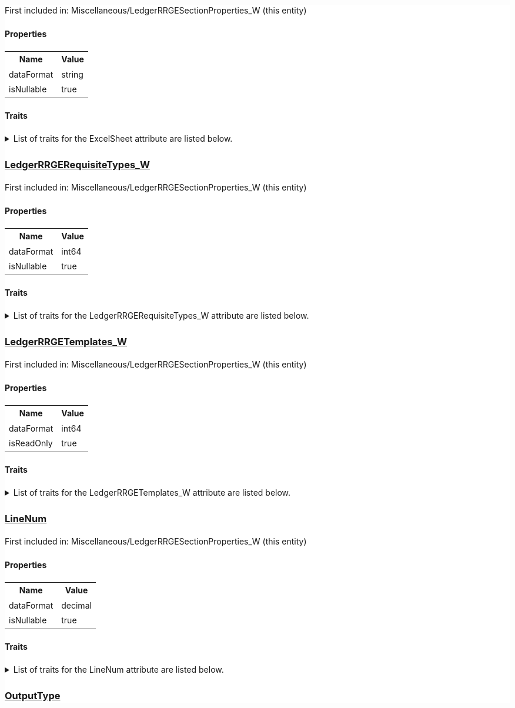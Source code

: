 First included in: Miscellaneous/LedgerRRGESectionProperties_W (this entity)  

#### Properties

<table><tr><th>Name</th><th>Value</th></tr><tr><td>dataFormat</td><td>string</td></tr><tr><td>isNullable</td><td>true</td></tr></table>

#### Traits

<details><summary>List of traits for the ExcelSheet attribute are listed below.</summary></details>

### <a href=#LedgerRRGERequisiteTypes_W name="LedgerRRGERequisiteTypes_W">LedgerRRGERequisiteTypes_W</a>

First included in: Miscellaneous/LedgerRRGESectionProperties_W (this entity)  

#### Properties

<table><tr><th>Name</th><th>Value</th></tr><tr><td>dataFormat</td><td>int64</td></tr><tr><td>isNullable</td><td>true</td></tr></table>

#### Traits

<details><summary>List of traits for the LedgerRRGERequisiteTypes_W attribute are listed below.</summary></details>

### <a href=#LedgerRRGETemplates_W name="LedgerRRGETemplates_W">LedgerRRGETemplates_W</a>

First included in: Miscellaneous/LedgerRRGESectionProperties_W (this entity)  

#### Properties

<table><tr><th>Name</th><th>Value</th></tr><tr><td>dataFormat</td><td>int64</td></tr><tr><td>isReadOnly</td><td>true</td></tr></table>

#### Traits

<details><summary>List of traits for the LedgerRRGETemplates_W attribute are listed below.</summary></details>

### <a href=#LineNum name="LineNum">LineNum</a>

First included in: Miscellaneous/LedgerRRGESectionProperties_W (this entity)  

#### Properties

<table><tr><th>Name</th><th>Value</th></tr><tr><td>dataFormat</td><td>decimal</td></tr><tr><td>isNullable</td><td>true</td></tr></table>

#### Traits

<details><summary>List of traits for the LineNum attribute are listed below.</summary></details>

### <a href=#OutputType name="OutputType">OutputType</a>

